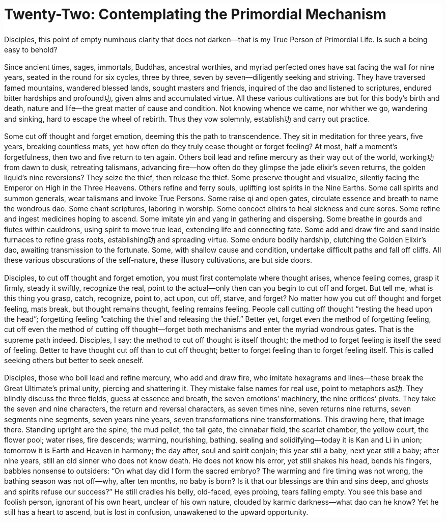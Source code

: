 # Twenty-Two: Contemplating the Primordial Mechanism

Disciples, this point of empty numinous clarity that does not darken—that is my True Person of Primordial Life. Is such a being easy to behold?

Since ancient times, sages, immortals, Buddhas, ancestral worthies, and myriad perfected ones have sat facing the wall for nine years, seated in the round for six cycles, three by three, seven by seven—diligently seeking and striving. They have traversed famed mountains, wandered blessed lands, sought masters and friends, inquired of the dao and listened to scriptures, endured bitter hardships and profound功, given alms and accumulated virtue. All these various cultivations are but for this body’s birth and death, nature and life—the great matter of cause and condition. Not knowing whence we came, nor whither we go, wandering and sinking, hard to escape the wheel of rebirth. Thus they vow solemnly, establish功 and carry out practice.

Some cut off thought and forget emotion, deeming this the path to transcendence. They sit in meditation for three years, five years, breaking countless mats, yet how often do they truly cease thought or forget feeling? At most, half a moment’s forgetfulness, then two and five return to ten again. Others boil lead and refine mercury as their way out of the world, working功 from dawn to dusk, retreating talismans, advancing fire—how often do they glimpse the jade elixir’s seven returns, the golden liquid’s nine reversions? They seize the thief, then release the thief. Some preserve thought and visualize, silently facing the Emperor on High in the Three Heavens. Others refine and ferry souls, uplifting lost spirits in the Nine Earths. Some call spirits and summon generals, wear talismans and invoke True Persons. Some raise qi and open gates, circulate essence and breath to name the wondrous dao. Some chant scriptures, laboring in worship. Some concoct elixirs to heal sickness and cure sores. Some refine and ingest medicines hoping to ascend. Some imitate yin and yang in gathering and dispersing. Some breathe in gourds and flutes within cauldrons, using spirit to move true lead, extending life and connecting fate. Some add and draw fire and sand inside furnaces to refine grass roots, establishing功 and spreading virtue. Some endure bodily hardship, clutching the Golden Elixir’s dao, awaiting transmission to the fortunate. Some, with shallow cause and condition, undertake difficult paths and fall off cliffs. All these various obscurations of the self-nature, these illusory cultivations, are but side doors.

Disciples, to cut off thought and forget emotion, you must first contemplate where thought arises, whence feeling comes, grasp it firmly, steady it swiftly, recognize the real, point to the actual—only then can you begin to cut off and forget. But tell me, what is this thing you grasp, catch, recognize, point to, act upon, cut off, starve, and forget? No matter how you cut off thought and forget feeling, mats break, but thought remains thought, feeling remains feeling. People call cutting off thought “resting the head upon the head”; forgetting feeling “catching the thief and releasing the thief.” Better yet, forget even the method of forgetting feeling, cut off even the method of cutting off thought—forget both mechanisms and enter the myriad wondrous gates. That is the supreme path indeed. Disciples, I say: the method to cut off thought is itself thought; the method to forget feeling is itself the seed of feeling. Better to have thought cut off than to cut off thought; better to forget feeling than to forget feeling itself. This is called seeking others but better to seek oneself.

Disciples, those who boil lead and refine mercury, who add and draw fire, who imitate hexagrams and lines—these break the Great Ultimate’s primal unity, piercing and shattering it. They mistake false names for real use, point to metaphors as功. They blindly discuss the three fields, guess at essence and breath, the seven emotions’ machinery, the nine orifices’ pivots. They take the seven and nine characters, the return and reversal characters, as seven times nine, seven returns nine returns, seven segments nine segments, seven years nine years, seven transformations nine transformations. This drawing here, that image there. Standing upright are the spine, the mud pellet, the tail gate, the cinnabar field, the scarlet chamber, the yellow court, the flower pool; water rises, fire descends; warming, nourishing, bathing, sealing and solidifying—today it is Kan and Li in union; tomorrow it is Earth and Heaven in harmony; the day after, soul and spirit conjoin; this year still a baby, next year still a baby; after nine years, still an old sinner who does not know death. He does not know his error, yet still shakes his head, bends his fingers, babbles nonsense to outsiders: “On what day did I form the sacred embryo? The warming and fire timing was not wrong, the bathing season was not off—why, after ten months, no baby is born? Is it that our blessings are thin and sins deep, and ghosts and spirits refuse our success?” He still cradles his belly, old-faced, eyes probing, tears falling empty. You see this base and foolish person, ignorant of his own heart, unclear of his own nature, clouded by karmic darkness—what dao can he know? Yet he still has a heart to ascend, but is lost in confusion, unawakened to the upward opportunity.
